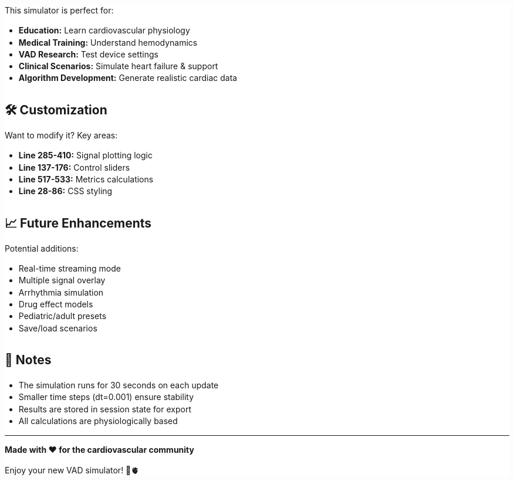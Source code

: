 This simulator is perfect for:
- **Education:** Learn cardiovascular physiology
- **Medical Training:** Understand hemodynamics
- **VAD Research:** Test device settings
- **Clinical Scenarios:** Simulate heart failure & support
- **Algorithm Development:** Generate realistic cardiac data

## 🛠️ Customization

Want to modify it? Key areas:
- **Line 285-410:** Signal plotting logic
- **Line 137-176:** Control sliders
- **Line 517-533:** Metrics calculations
- **Line 28-86:** CSS styling

## 📈 Future Enhancements

Potential additions:
- Real-time streaming mode
- Multiple signal overlay
- Arrhythmia simulation
- Drug effect models
- Pediatric/adult presets
- Save/load scenarios

## 📝 Notes

- The simulation runs for 30 seconds on each update
- Smaller time steps (dt=0.001) ensure stability
- Results are stored in session state for export
- All calculations are physiologically based

---

**Made with ❤️ for the cardiovascular community**

Enjoy your new VAD simulator! 🚀🫀
